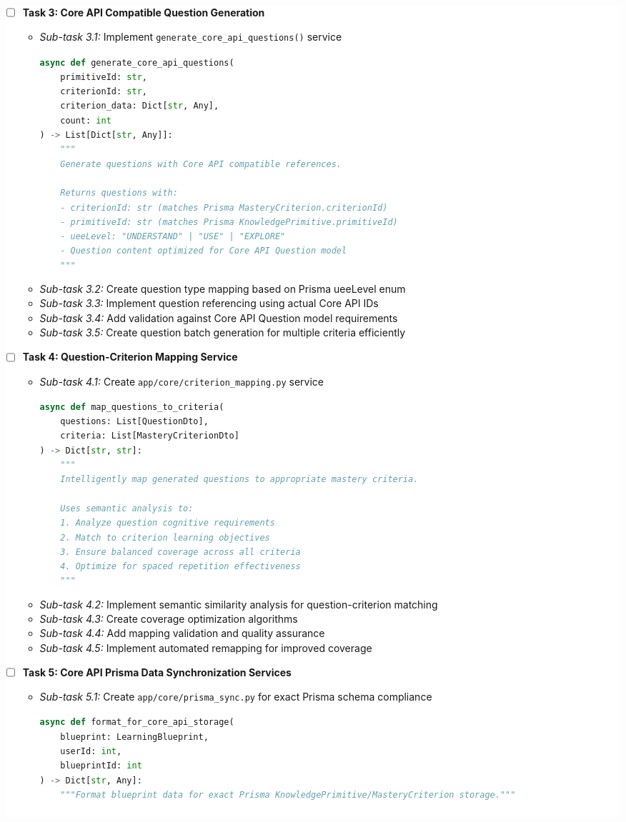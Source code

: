 - [ ] **Task 3: Core API Compatible Question Generation**
    - *Sub-task 3.1:* Implement `generate_core_api_questions()` service
        ```python
        async def generate_core_api_questions(
            primitiveId: str, 
            criterionId: str, 
            criterion_data: Dict[str, Any],
            count: int
        ) -> List[Dict[str, Any]]:
            """
            Generate questions with Core API compatible references.
            
            Returns questions with:
            - criterionId: str (matches Prisma MasteryCriterion.criterionId)
            - primitiveId: str (matches Prisma KnowledgePrimitive.primitiveId)
            - ueeLevel: "UNDERSTAND" | "USE" | "EXPLORE"
            - Question content optimized for Core API Question model
            """
        ```
    - *Sub-task 3.2:* Create question type mapping based on Prisma ueeLevel enum
    - *Sub-task 3.3:* Implement question referencing using actual Core API IDs
    - *Sub-task 3.4:* Add validation against Core API Question model requirements
    - *Sub-task 3.5:* Create question batch generation for multiple criteria efficiently

- [ ] **Task 4: Question-Criterion Mapping Service**
    - *Sub-task 4.1:* Create `app/core/criterion_mapping.py` service
        ```python
        async def map_questions_to_criteria(
            questions: List[QuestionDto], 
            criteria: List[MasteryCriterionDto]
        ) -> Dict[str, str]:
            """
            Intelligently map generated questions to appropriate mastery criteria.
            
            Uses semantic analysis to:
            1. Analyze question cognitive requirements
            2. Match to criterion learning objectives
            3. Ensure balanced coverage across all criteria
            4. Optimize for spaced repetition effectiveness
            """
        ```
    - *Sub-task 4.2:* Implement semantic similarity analysis for question-criterion matching
    - *Sub-task 4.3:* Create coverage optimization algorithms
    - *Sub-task 4.4:* Add mapping validation and quality assurance
    - *Sub-task 4.5:* Implement automated remapping for improved coverage

- [ ] **Task 5: Core API Prisma Data Synchronization Services**
    - *Sub-task 5.1:* Create `app/core/prisma_sync.py` for exact Prisma schema compliance
        ```python
        async def format_for_core_api_storage(
            blueprint: LearningBlueprint,
            userId: int,
            blueprintId: int
        ) -> Dict[str, Any]:
            """Format blueprint data for exact Prisma KnowledgePrimitive/MasteryCriterion storage."""
            